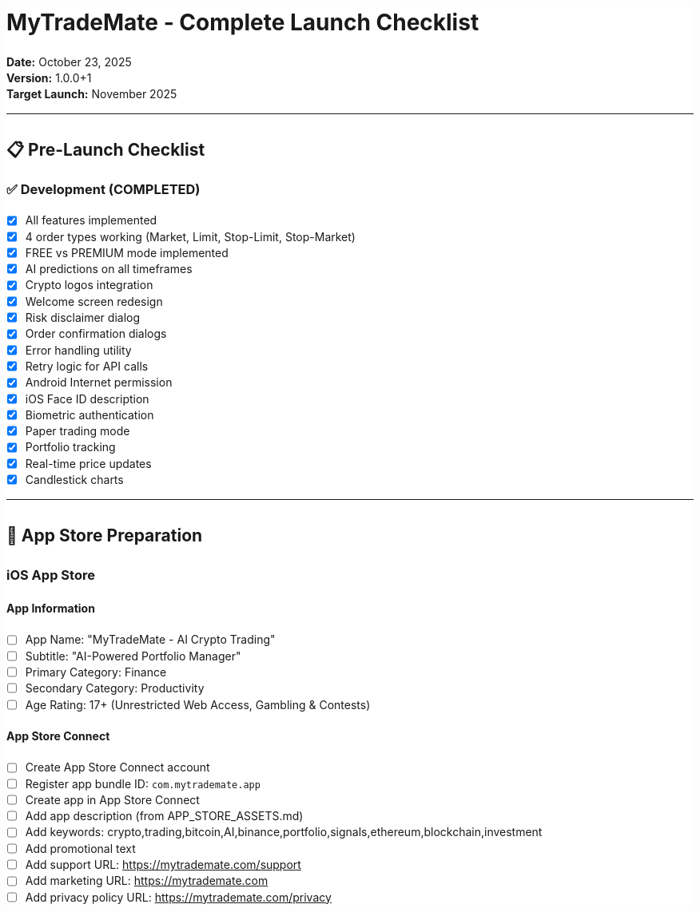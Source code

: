 # MyTradeMate - Complete Launch Checklist

**Date:** October 23, 2025  
**Version:** 1.0.0+1  
**Target Launch:** November 2025

---

## 📋 Pre-Launch Checklist

### ✅ Development (COMPLETED)

- [x] All features implemented
- [x] 4 order types working (Market, Limit, Stop-Limit, Stop-Market)
- [x] FREE vs PREMIUM mode implemented
- [x] AI predictions on all timeframes
- [x] Crypto logos integration
- [x] Welcome screen redesign
- [x] Risk disclaimer dialog
- [x] Order confirmation dialogs
- [x] Error handling utility
- [x] Retry logic for API calls
- [x] Android Internet permission
- [x] iOS Face ID description
- [x] Biometric authentication
- [x] Paper trading mode
- [x] Portfolio tracking
- [x] Real-time price updates
- [x] Candlestick charts

---

## 📱 App Store Preparation

### iOS App Store

#### App Information
- [ ] App Name: "MyTradeMate - AI Crypto Trading"
- [ ] Subtitle: "AI-Powered Portfolio Manager"
- [ ] Primary Category: Finance
- [ ] Secondary Category: Productivity
- [ ] Age Rating: 17+ (Unrestricted Web Access, Gambling & Contests)

#### App Store Connect
- [ ] Create App Store Connect account
- [ ] Register app bundle ID: `com.mytrademate.app`
- [ ] Create app in App Store Connect
- [ ] Add app description (from APP_STORE_ASSETS.md)
- [ ] Add keywords: crypto,trading,bitcoin,AI,binance,portfolio,signals,ethereum,blockchain,investment
- [ ] Add promotional text
- [ ] Add support URL: https://mytrademate.com/support
- [ ] Add marketing URL: https://mytrademate.com
- [ ] Add privacy policy URL: https://mytrademate.com/privacy
